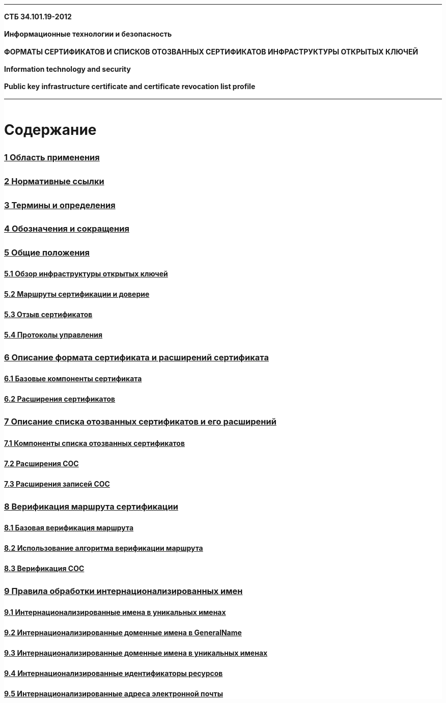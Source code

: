 --------------------------------------------------------------------------
**СТБ 34.101.19-2012**

**Информационные технологии и безопасность**

**ФОРМАТЫ СЕРТИФИКАТОВ И СПИСКОВ ОТОЗВАННЫХ СЕРТИФИКАТОВ ИНФРАСТРУКТУРЫ 
ОТКРЫТЫХ КЛЮЧЕЙ**

**Information technology and security**

**Public key infrastructure certificate and certificate revocation list 
profile**

--------------------------------------------------------------------------
      
# <a name="Con"></a> Содержание

### [1 Область применения](#1)  
### [2 Нормативные ссылки  ](#2)
### [3 Термины и определения](#3)  
### [4 Обозначения и сокращения](#4)  
### [5 Общие положения](#5)
#### [5.1 Обзор инфраструктуры открытых ключей](#51)
#### [5.2 Маршруты сертификации и доверие](#52)
#### [5.3 Отзыв сертификатов](#53)
#### [5.4 Протоколы управления](#54)  
### [6 Описание формата сертификата и расширений сертификата](#6)
#### [6.1 Базовые компоненты сертификата](#61)
#### [6.2 Расширения сертификатов](#62)
### [7 Описание списка отозванных сертификатов и его расширений](#7)
#### [7.1 Компоненты списка отозванных сертификатов](#71)
#### [7.2 Расширения СОС](#72)
#### [7.3 Расширения записей СОС](#73)
### [8 Верификация маршрута сертификации](#8)
#### [8.1 Базовая верификация маршрута](#81)
#### [8.2 Использование алгоритма верификации маршрута](#82)
#### [8.3 Верификация СОС](#83)
### [9 Правила обработки интернационализированных имен](#9)
#### [9.1 Интернационализированные имена в уникальных именах](#91)
#### [9.2 Интернационализированные доменные имена в GeneralName](#92)
#### [9.3 Интернационализированные доменные имена в уникальных именах](#93)
#### [9.4 Интернационализированные идентификаторы ресурсов](#94)
#### [9.5 Интернационализированные адреса электронной почты](#95)